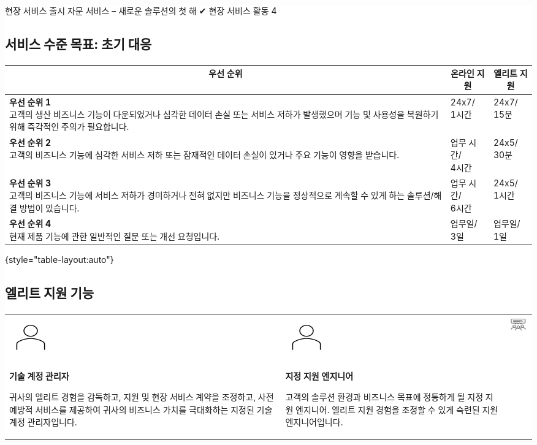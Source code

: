   </tr>
  <tr>
    <td rowspan="2">현장 서비스</td>
    <td>출시 자문 서비스 – 새로운 솔루션의 첫 해</td>
    <td></td>
    <td>✔</td>
  </tr>
  <tr>
    <td>현장 서비스 활동</td>
    <td></td>
    <td>4</td>
  </tr>
</tbody>
</table>

## 서비스 수준 목표: 초기 대응

| 우선 순위 | 온라인 지원 | 엘리트 지원 |
|--- |--- |--- |
| <b>우선 순위 1</b><br>고객의 생산 비즈니스 기능이 다운되었거나 심각한 데이터 손실 또는 서비스 저하가 발생했으며 기능 및 사용성을 복원하기 위해 즉각적인 주의가 필요합니다. | 24x7/<br>1시간 | 24x7/<br>15분 |
| <b>우선 순위 2</b><br>고객의 비즈니스 기능에 심각한 서비스 저하 또는 잠재적인 데이터 손실이 있거나 주요 기능이 영향을 받습니다. | 업무 시간/<br>4시간 | 24x5/<br>30분 |
| <b>우선 순위 3</b><br>고객의 비즈니스 기능에 서비스 저하가 경미하거나 전혀 없지만 비즈니스 기능을 정상적으로 계속할 수 있게 하는 솔루션/해결 방법이 있습니다. | 업무 시간/<br>6시간 | 24x5/<br> 1시간 |
| <b>우선 순위 4</b><br>현재 제품 기능에 관한 일반적인 질문 또는 개선 요청입니다. | 업무일/<br>3일 | 업무일/<br>1일 |

{style="table-layout:auto"}

## 엘리트 지원 기능

<table style="table-layout:fixed">
<tr>
  <td>
    <img alt="기술 계정 관리자" src="assets/namedsupportengineer.png"/>
    <div>
    <p><b>기술 계정 관리자</b></p>
    <p>귀사의 엘리트 경험을 감독하고, 지원 및 현장 서비스 계약을 조정하고, 사전 예방적 서비스를 제공하여 귀사의 비즈니스 가치를 극대화하는 지정된 기술 계정 관리자입니다.</p>
    </div>
  </td>
  <td>
    <img alt="지정 지원 엔지니어" src="assets/namedsupportengineer.png"/>
    <div>
    <p><b>지정 지원 엔지니어</b></p>
    <p>고객의 솔루션 환경과 비즈니스 목표에 정통하게 될 지정 지원 엔지니어. 엘리트 지원 경험을 조정할 수 있게 숙련된 지원 엔지니어입니다.</p>
    </div>
  </td>
  <td>
    <img alt="사례 검토" src="assets/casereviews.png"/>
    <div>